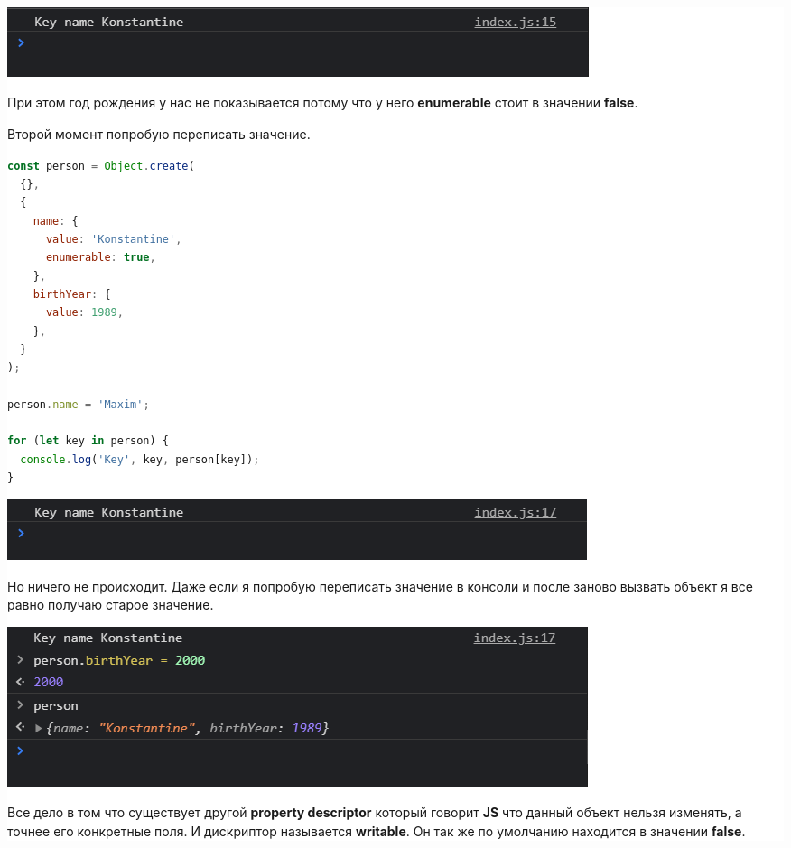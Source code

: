 ![](img/005.png)

При этом год рождения у нас не показывается потому что у него **enumerable** стоит в значении **false**.

Второй момент попробую переписать значение.

```js
const person = Object.create(
  {},
  {
    name: {
      value: 'Konstantine',
      enumerable: true,
    },
    birthYear: {
      value: 1989,
    },
  }
);

person.name = 'Maxim';

for (let key in person) {
  console.log('Key', key, person[key]);
}
```

![](img/006.png)

Но ничего не происходит. Даже если я попробую переписать значение в консоли и после заново вызвать объект я все равно получаю старое значение.

![](img/007.png)

Все дело в том что существует другой **property descriptor** который говорит **JS** что данный объект нельзя изменять, а точнее его конкретные поля. И дискриптор называется **writable**. Он так же по умолчанию находится в значении **false**.
